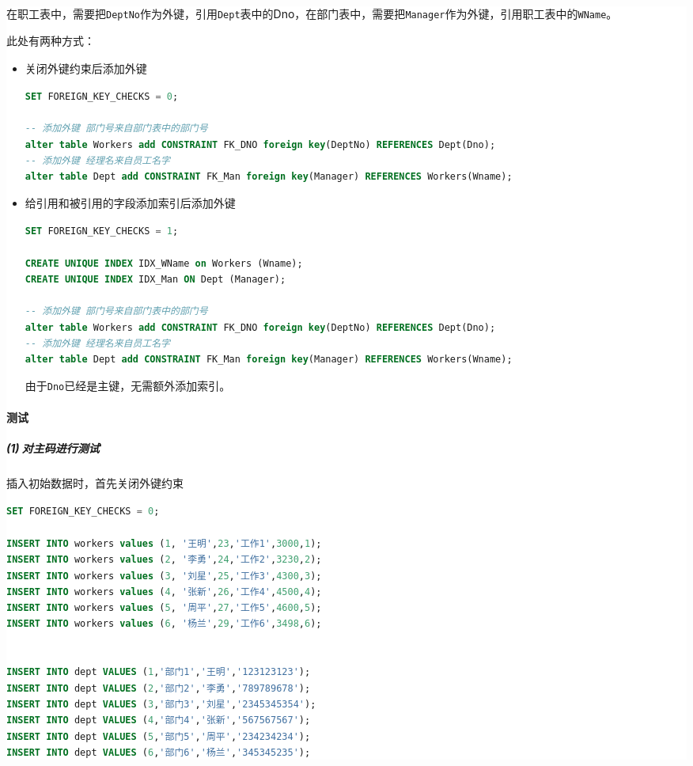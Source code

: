 在职工表中，需要把`DeptNo`作为外键，引用`Dept`表中的Dno，在部门表中，需要把`Manager`作为外键，引用职工表中的`WName`。

此处有两种方式：

- 关闭外键约束后添加外键

  ```sql
  SET FOREIGN_KEY_CHECKS = 0;
  
  -- 添加外键 部门号来自部门表中的部门号
  alter table Workers add CONSTRAINT FK_DNO foreign key(DeptNo) REFERENCES Dept(Dno);
  -- 添加外键 经理名来自员工名字
  alter table Dept add CONSTRAINT FK_Man foreign key(Manager) REFERENCES Workers(Wname);
  ```

- 给引用和被引用的字段添加索引后添加外键

  ```sql
  SET FOREIGN_KEY_CHECKS = 1;
  
  CREATE UNIQUE INDEX IDX_WName on Workers (Wname);
  CREATE UNIQUE INDEX IDX_Man ON Dept (Manager);  
  
  -- 添加外键 部门号来自部门表中的部门号
  alter table Workers add CONSTRAINT FK_DNO foreign key(DeptNo) REFERENCES Dept(Dno);
  -- 添加外键 经理名来自员工名字
  alter table Dept add CONSTRAINT FK_Man foreign key(Manager) REFERENCES Workers(Wname);
  ```

  由于`Dno`已经是主键，无需额外添加索引。

#### 测试

##### (1) 对主码进行测试

插入初始数据时，首先关闭外键约束

```sql
SET FOREIGN_KEY_CHECKS = 0;

INSERT INTO workers values (1, '王明',23,'工作1',3000,1);
INSERT INTO workers values (2, '李勇',24,'工作2',3230,2);
INSERT INTO workers values (3, '刘星',25,'工作3',4300,3);
INSERT INTO workers values (4, '张新',26,'工作4',4500,4);
INSERT INTO workers values (5, '周平',27,'工作5',4600,5);
INSERT INTO workers values (6, '杨兰',29,'工作6',3498,6);


INSERT INTO dept VALUES (1,'部门1','王明','123123123');
INSERT INTO dept VALUES (2,'部门2','李勇','789789678');
INSERT INTO dept VALUES (3,'部门3','刘星','2345345354');
INSERT INTO dept VALUES (4,'部门4','张新','567567567');
INSERT INTO dept VALUES (5,'部门5','周平','234234234');
INSERT INTO dept VALUES (6,'部门6','杨兰','345345235');
```
